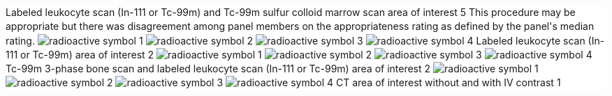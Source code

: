    <td valign="top">
    Labeled leukocyte scan (In-111 or Tc-99m) and Tc-99m sulfur colloid marrow scan area of interest
   </td>
   <td style="text-align: center;" valign="top">
    5
   </td>
   <td valign="top">
    This procedure may be appropriate but there was disagreement among panel members on the appropriateness rating as defined by the panel's median rating.
   </td>
   <td style="text-align: center;" valign="top">
    <img alt="radioactive symbol 1" src="http://guideline.gov/images/image_radioactive.gif"/>
    <img alt="radioactive symbol 2" src="http://guideline.gov/images/image_radioactive.gif"/>
    <img alt="radioactive symbol 3" src="http://guideline.gov/images/image_radioactive.gif"/>
    <img alt="radioactive symbol 4" src="http://guideline.gov/images/image_radioactive.gif"/>
   </td>
  </tr>
  <tr>
   <td valign="top">
    Labeled leukocyte scan (In-111 or Tc-99m) area of interest
   </td>
   <td style="text-align: center;" valign="top">
    2
   </td>
   <td valign="top">
   </td>
   <td style="text-align: center;" valign="top">
    <img alt="radioactive symbol 1" src="http://guideline.gov/images/image_radioactive.gif"/>
    <img alt="radioactive symbol 2" src="http://guideline.gov/images/image_radioactive.gif"/>
    <img alt="radioactive symbol 3" src="http://guideline.gov/images/image_radioactive.gif"/>
    <img alt="radioactive symbol 4" src="http://guideline.gov/images/image_radioactive.gif"/>
   </td>
  </tr>
  <tr>
   <td valign="top">
    Tc-99m 3-phase bone scan and labeled leukocyte scan (In-111 or Tc-99m) area of interest
   </td>
   <td style="text-align: center;" valign="top">
    2
   </td>
   <td valign="top">
   </td>
   <td style="text-align: center;" valign="top">
    <img alt="radioactive symbol 1" src="http://guideline.gov/images/image_radioactive.gif"/>
    <img alt="radioactive symbol 2" src="http://guideline.gov/images/image_radioactive.gif"/>
    <img alt="radioactive symbol 3" src="http://guideline.gov/images/image_radioactive.gif"/>
    <img alt="radioactive symbol 4" src="http://guideline.gov/images/image_radioactive.gif"/>
   </td>
  </tr>
  <tr>
   <td valign="top">
    CT area of interest without and with IV contrast
   </td>
   <td style="text-align: center;" valign="top">
    1
   </td>